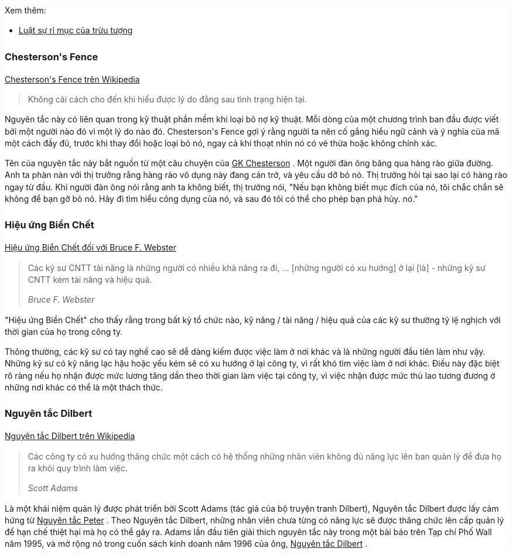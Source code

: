 Xem thêm:

- [Luật sự rỉ mục của trừu tượng](#the-law-of-leaky-abstractions)

### Chesterson's Fence

[Chesterson's Fence trên Wikipedia](https://en.wikipedia.org/wiki/Wikipedia:Chesterton%27s_fence)

> Không cải cách cho đến khi hiểu được lý do đằng sau tình trạng hiện tại.

Nguyên tắc này có liên quan trong kỹ thuật phần mềm khi loại bỏ nợ kỹ thuật. Mỗi dòng của một chương trình ban đầu được viết bởi một người nào đó vì một lý do nào đó. Chesterson's Fence gợi ý rằng người ta nên cố gắng hiểu ngữ cảnh và ý nghĩa của mã một cách đầy đủ, trước khi thay đổi hoặc loại bỏ nó, ngay cả khi thoạt nhìn nó có vẻ thừa hoặc không chính xác.

Tên của nguyên tắc này bắt nguồn từ một câu chuyện của [GK Chesterson](https://en.wikipedia.org/wiki/G._K._Chesterton) . Một người đàn ông băng qua hàng rào giữa đường. Anh ta phàn nàn với thị trưởng rằng hàng rào vô dụng này đang cản trở, và yêu cầu dỡ bỏ nó. Thị trưởng hỏi tại sao lại có hàng rào ngay từ đầu. Khi người đàn ông nói rằng anh ta không biết, thị trưởng nói, "Nếu bạn không biết mục đích của nó, tôi chắc chắn sẽ không để bạn gỡ bỏ nó. Hãy đi tìm hiểu công dụng của nó, và sau đó tôi có thể cho phép bạn phá hủy. nó."

### Hiệu ứng Biển Chết

[Hiệu ứng Biển Chết đối với Bruce F. Webster](http://brucefwebster.com/2008/04/11/the-wetware-crisis-the-dead-sea-effect/)

> Các kỹ sư CNTT tài năng là những người có nhiều khả năng ra đi, ... [những người có xu hướng] ở lại [là] - những kỹ sư CNTT kém tài năng và hiệu quả.
>
> *Bruce F. Webster*

"Hiệu ứng Biển Chết" cho thấy rằng trong bất kỳ tổ chức nào, kỹ năng / tài năng / hiệu quả của các kỹ sư thường tỷ lệ nghịch với thời gian của họ trong công ty.

Thông thường, các kỹ sư có tay nghề cao sẽ dễ dàng kiếm được việc làm ở nơi khác và là những người đầu tiên làm như vậy. Những kỹ sư có kỹ năng lạc hậu hoặc yếu kém sẽ có xu hướng ở lại công ty, vì rất khó tìm việc làm ở nơi khác. Điều này đặc biệt rõ ràng nếu họ nhận được mức lương tăng dần theo thời gian làm việc tại công ty, vì việc nhận được mức thù lao tương đương ở những nơi khác có thể là một thách thức.

### Nguyên tắc Dilbert

[Nguyên tắc Dilbert trên Wikipedia](https://en.wikipedia.org/wiki/Dilbert_principle)

> Các công ty có xu hướng thăng chức một cách có hệ thống những nhân viên không đủ năng lực lên ban quản lý để đưa họ ra khỏi quy trình làm việc.
>
> *Scott Adams*

Là một khái niệm quản lý được phát triển bởi Scott Adams (tác giả của bộ truyện tranh Dilbert), Nguyên tắc Dilbert được lấy cảm hứng từ [Nguyên tắc Peter](#the-peter-principle) . Theo Nguyên tắc Dilbert, những nhân viên chưa từng có năng lực sẽ được thăng chức lên cấp quản lý để hạn chế thiệt hại mà họ có thể gây ra. Adams lần đầu tiên giải thích nguyên tắc này trong một bài báo trên Tạp chí Phố Wall năm 1995, và mở rộng nó trong cuốn sách kinh doanh năm 1996 của ông, [Nguyên tắc Dilbert](#reading-list) .
